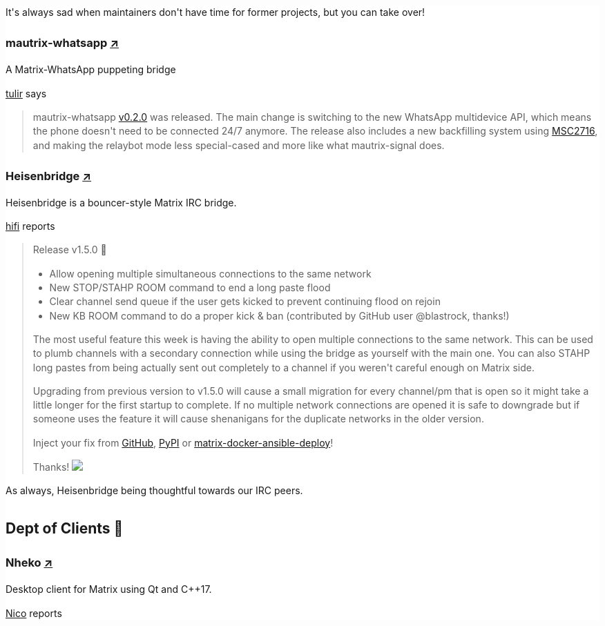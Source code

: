 It's always sad when maintainers don't have time for former projects, but you can take over!

### mautrix-whatsapp [↗](https://github.com/mautrix/whatsapp)

A Matrix-WhatsApp puppeting bridge

[tulir](https://matrix.to/#/@tulir:maunium.net) says

> mautrix-whatsapp [v0.2.0](https://github.com/mautrix/whatsapp/releases/tag/v0.2.0) was released. The main change is switching to the new WhatsApp multidevice API, which means the phone doesn't need to be connected 24/7 anymore. The release also includes a new backfilling system using [MSC2716](https://github.com/matrix-org/matrix-doc/pull/2716), and making the relaybot mode less special-cased and more like what mautrix-signal does.

### Heisenbridge [↗](https://github.com/hifi/heisenbridge/)

Heisenbridge is a bouncer-style Matrix IRC bridge.

[hifi](https://matrix.to/#/@hifi:vi.fi) reports

> Release v1.5.0 🥳
> * Allow opening multiple simultaneous connections to the same network
> * New STOP/STAHP ROOM command to end a long paste flood
> * Clear channel send queue if the user gets kicked to prevent continuing flood on rejoin
> * New KB ROOM command to do a proper kick & ban (contributed by GitHub user @blastrock, thanks!)
> 
> The most useful feature this week is having the ability to open multiple connections to the same network. This can be used to plumb channels with a secondary connection while using the bridge as yourself with the main one. You can also STAHP long pastes from being actually sent out completely to a channel if you weren't careful enough on Matrix side.
> 
> Upgrading from previous version to v1.5.0 will cause a small migration for every channel/pm that is open so it might take a little longer for the first startup to complete. If no multiple network connections are opened it is safe to downgrade but if someone uses the feature it will cause shenanigans for the duplicate networks in the older version.
> 
> Inject your fix from [GitHub](https://github.com/hifi/heisenbridge/releases), [PyPI](https://pypi.org/project/heisenbridge/) or [matrix-docker-ansible-deploy](https://github.com/spantaleev/matrix-docker-ansible-deploy)!
> 
> Thanks!
> ![](/blog/img/FQWFrNPNFXhLgThxihWmlAyQ.avif)

As always, Heisenbridge being thoughtful towards our IRC peers.

## Dept of Clients 📱

### Nheko [↗](https://nheko-reborn.github.io)

Desktop client for Matrix using Qt and C++17.

[Nico](https://matrix.to/#/@deepbluev7:neko.dev) reports
